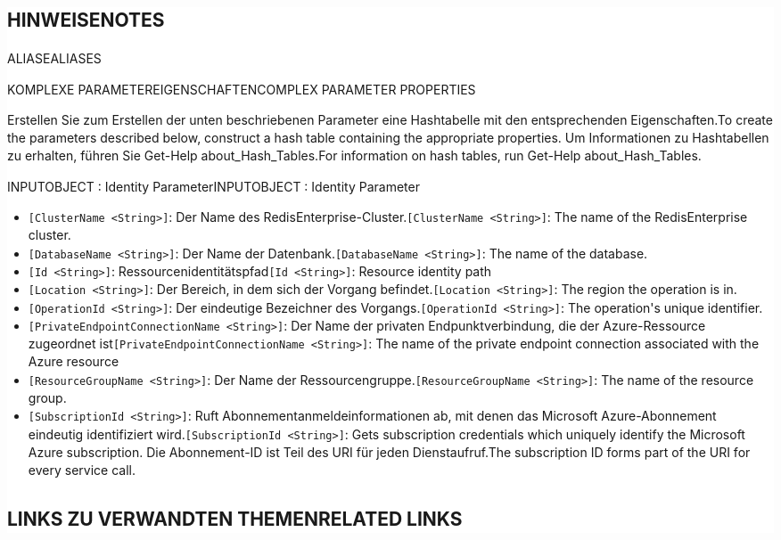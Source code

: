 ## <span data-ttu-id="4565f-145">HINWEISE</span><span class="sxs-lookup"><span data-stu-id="4565f-145">NOTES</span></span>

<span data-ttu-id="4565f-146">ALIASE</span><span class="sxs-lookup"><span data-stu-id="4565f-146">ALIASES</span></span>

<span data-ttu-id="4565f-147">KOMPLEXE PARAMETEREIGENSCHAFTEN</span><span class="sxs-lookup"><span data-stu-id="4565f-147">COMPLEX PARAMETER PROPERTIES</span></span>

<span data-ttu-id="4565f-148">Erstellen Sie zum Erstellen der unten beschriebenen Parameter eine Hashtabelle mit den entsprechenden Eigenschaften.</span><span class="sxs-lookup"><span data-stu-id="4565f-148">To create the parameters described below, construct a hash table containing the appropriate properties.</span></span> <span data-ttu-id="4565f-149">Um Informationen zu Hashtabellen zu erhalten, führen Sie Get-Help about_Hash_Tables.</span><span class="sxs-lookup"><span data-stu-id="4565f-149">For information on hash tables, run Get-Help about_Hash_Tables.</span></span>


<span data-ttu-id="4565f-150">INPUTOBJECT <IRedisEnterpriseCacheIdentity> : Identity Parameter</span><span class="sxs-lookup"><span data-stu-id="4565f-150">INPUTOBJECT <IRedisEnterpriseCacheIdentity>: Identity Parameter</span></span>
  - <span data-ttu-id="4565f-151">`[ClusterName <String>]`: Der Name des RedisEnterprise-Cluster.</span><span class="sxs-lookup"><span data-stu-id="4565f-151">`[ClusterName <String>]`: The name of the RedisEnterprise cluster.</span></span>
  - <span data-ttu-id="4565f-152">`[DatabaseName <String>]`: Der Name der Datenbank.</span><span class="sxs-lookup"><span data-stu-id="4565f-152">`[DatabaseName <String>]`: The name of the database.</span></span>
  - <span data-ttu-id="4565f-153">`[Id <String>]`: Ressourcenidentitätspfad</span><span class="sxs-lookup"><span data-stu-id="4565f-153">`[Id <String>]`: Resource identity path</span></span>
  - <span data-ttu-id="4565f-154">`[Location <String>]`: Der Bereich, in dem sich der Vorgang befindet.</span><span class="sxs-lookup"><span data-stu-id="4565f-154">`[Location <String>]`: The region the operation is in.</span></span>
  - <span data-ttu-id="4565f-155">`[OperationId <String>]`: Der eindeutige Bezeichner des Vorgangs.</span><span class="sxs-lookup"><span data-stu-id="4565f-155">`[OperationId <String>]`: The operation's unique identifier.</span></span>
  - <span data-ttu-id="4565f-156">`[PrivateEndpointConnectionName <String>]`: Der Name der privaten Endpunktverbindung, die der Azure-Ressource zugeordnet ist</span><span class="sxs-lookup"><span data-stu-id="4565f-156">`[PrivateEndpointConnectionName <String>]`: The name of the private endpoint connection associated with the Azure resource</span></span>
  - <span data-ttu-id="4565f-157">`[ResourceGroupName <String>]`: Der Name der Ressourcengruppe.</span><span class="sxs-lookup"><span data-stu-id="4565f-157">`[ResourceGroupName <String>]`: The name of the resource group.</span></span>
  - <span data-ttu-id="4565f-158">`[SubscriptionId <String>]`: Ruft Abonnementanmeldeinformationen ab, mit denen das Microsoft Azure-Abonnement eindeutig identifiziert wird.</span><span class="sxs-lookup"><span data-stu-id="4565f-158">`[SubscriptionId <String>]`: Gets subscription credentials which uniquely identify the Microsoft Azure subscription.</span></span> <span data-ttu-id="4565f-159">Die Abonnement-ID ist Teil des URI für jeden Dienstaufruf.</span><span class="sxs-lookup"><span data-stu-id="4565f-159">The subscription ID forms part of the URI for every service call.</span></span>

## <span data-ttu-id="4565f-160">LINKS ZU VERWANDTEN THEMEN</span><span class="sxs-lookup"><span data-stu-id="4565f-160">RELATED LINKS</span></span>

